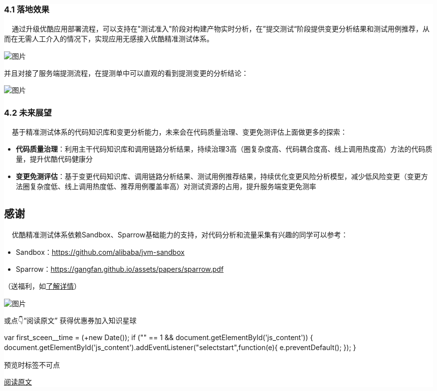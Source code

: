 ### **4.1 落地效果**

    通过升级优酷应用部署流程，可以支持在"测试准入"阶段对构建产物实时分析，在”提交测试“阶段提供变更分析结果和测试用例推荐，从而在无需人工介入的情况下，实现应用无感接入优酷精准测试体系。

![图片](https://mmbiz.qpic.cn/mmbiz_png/DWQ5ap0dyHOS30cibgdoxNVC0paGqqUP4Prw63XFpb8BBgcmpQ8WmZKe35OkrwQhN1MkiauSYk3stsYzYib2C7XpQ/640?wx_fmt=png&wxfrom=5&wx_lazy=1&wx_co=1)

并且对接了服务端提测流程，在提测单中可以直观的看到提测变更的分析结论：

![图片](https://mmbiz.qpic.cn/mmbiz_png/DWQ5ap0dyHOS30cibgdoxNVC0paGqqUP4KlMzY9cNDOE0xqIr6TgWzH9RtHetiaLmm1AbpCibNkAtIibibg3JH7VDcQ/640?wx_fmt=png&wxfrom=5&wx_lazy=1&wx_co=1)

  

### **4.2 未来展望**

    基于精准测试体系的代码知识库和变更分析能力，未来会在代码质量治理、变更免测评估上面做更多的探索：

*   **代码质量治理**：利用主干代码知识库和调用链路分析结果，持续治理3高（圈复杂度高、代码耦合度高、线上调用热度高）方法的代码质量，提升优酷代码健康分
    
*   **变更免测评估**：基于变更代码知识库、调用链路分析结果、测试用例推荐结果，持续优化变更风险分析模型，减少低风险变更（变更方法圈复杂度低、线上调用热度低、推荐用例覆盖率高）对测试资源的占用，提升服务端变更免测率
    

**感谢**
------

    优酷精准测试体系依赖Sandbox、Sparrow基础能力的支持，对代码分析和流量采集有兴趣的同学可以参考：

*   Sandbox：https://github.com/alibaba/jvm-sandbox
    
*   Sparrow：https://gangfan.github.io/assets/papers/sparrow.pdf
    

（送福利，如[了解详情](http://mp.weixin.qq.com/s?__biz=MjM5ODczMDc1Mw==&mid=2651856054&idx=1&sn=0cffdf8c408d24081f305541e9393f6e&chksm=bd22f1d88a5578ce2ab26a2f51dfd21e6f39e29cf8c2f6ced1110e8519368fe626f6707b2770&scene=21#wechat_redirect)）

![图片](https://mmbiz.qpic.cn/mmbiz_png/CMOUUEcN8FeMDhGAXzbk1Z6VdWa6XHZKDD4FR43NyMbKekfcc1CGfPCYscmJThaBFMbjdmUmRhKAhZnicOzaYFg/640?wx_fmt=png&wxfrom=5&wx_lazy=1&wx_co=1)

或点👇“阅读原文” 获得优惠券加入知识星球

var first\_sceen\_\_time = (+new Date()); if ("" == 1 && document.getElementById('js\_content')) { document.getElementById('js\_content').addEventListener("selectstart",function(e){ e.preventDefault(); }); }

预览时标签不可点

[阅读原文](javascript:;)
